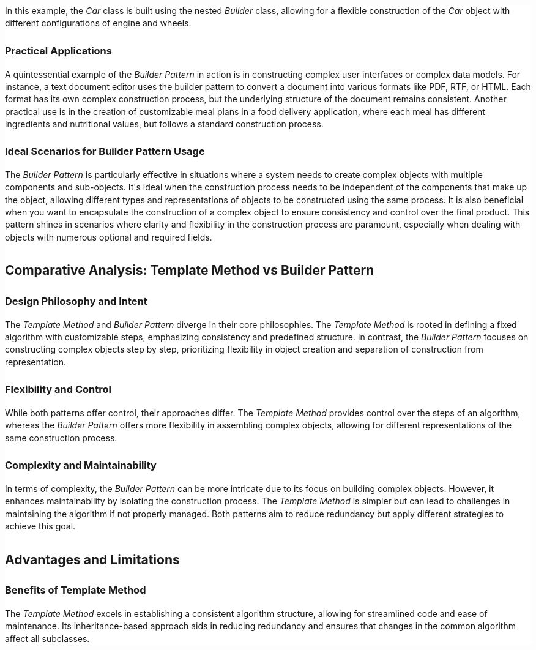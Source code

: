 ```java
```

In this example, the _Car_ class is built using the nested _Builder_ class, allowing for a flexible construction of the _Car_ object with different configurations of engine and wheels.

### Practical Applications

A quintessential example of the _Builder Pattern_ in action is in constructing complex user interfaces or complex data models. For instance, a text document editor uses the builder pattern to convert a document into various formats like PDF, RTF, or HTML. Each format has its own complex construction process, but the underlying structure of the document remains consistent. Another practical use is in the creation of customizable meal plans in a food delivery application, where each meal has different ingredients and nutritional values, but follows a standard construction process.

### Ideal Scenarios for Builder Pattern Usage

The _Builder Pattern_ is particularly effective in situations where a system needs to create complex objects with multiple components and sub-objects. It's ideal when the construction process needs to be independent of the components that make up the object, allowing different types and representations of objects to be constructed using the same process. It is also beneficial when you want to encapsulate the construction of a complex object to ensure consistency and control over the final product. This pattern shines in scenarios where clarity and flexibility in the construction process are paramount, especially when dealing with objects with numerous optional and required fields.

## Comparative Analysis: Template Method vs Builder Pattern

### Design Philosophy and Intent
The _Template Method_ and _Builder Pattern_ diverge in their core philosophies. The _Template Method_ is rooted in defining a fixed algorithm with customizable steps, emphasizing consistency and predefined structure. In contrast, the _Builder Pattern_ focuses on constructing complex objects step by step, prioritizing flexibility in object creation and separation of construction from representation.

### Flexibility and Control
While both patterns offer control, their approaches differ. The _Template Method_ provides control over the steps of an algorithm, whereas the _Builder Pattern_ offers more flexibility in assembling complex objects, allowing for different representations of the same construction process.

### Complexity and Maintainability
In terms of complexity, the _Builder Pattern_ can be more intricate due to its focus on building complex objects. However, it enhances maintainability by isolating the construction process. The _Template Method_ is simpler but can lead to challenges in maintaining the algorithm if not properly managed. Both patterns aim to reduce redundancy but apply different strategies to achieve this goal.

## Advantages and Limitations

### Benefits of Template Method
The _Template Method_ excels in establishing a consistent algorithm structure, allowing for streamlined code and ease of maintenance. Its inheritance-based approach aids in reducing redundancy and ensures that changes in the common algorithm affect all subclasses.
